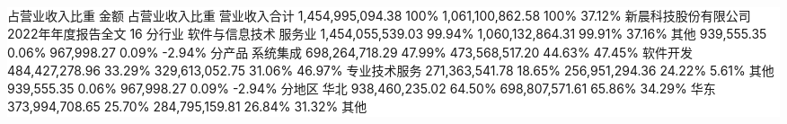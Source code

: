 占营业收入比重
金额
占营业收入比重
营业收入合计
1,454,995,094.38
100%
1,061,100,862.58
100%
37.12%
新晨科技股份有限公司2022年年度报告全文
16
分行业
软件与信息技术
服务业
1,454,055,539.03
99.94%
1,060,132,864.31
99.91%
37.16%
其他
939,555.35
0.06%
967,998.27
0.09%
-2.94%
分产品
系统集成
698,264,718.29
47.99%
473,568,517.20
44.63%
47.45%
软件开发
484,427,278.96
33.29%
329,613,052.75
31.06%
46.97%
专业技术服务
271,363,541.78
18.65%
256,951,294.36
24.22%
5.61%
其他
939,555.35
0.06%
967,998.27
0.09%
-2.94%
分地区
华北
938,460,235.02
64.50%
698,807,571.61
65.86%
34.29%
华东
373,994,708.65
25.70%
284,795,159.81
26.84%
31.32%
其他